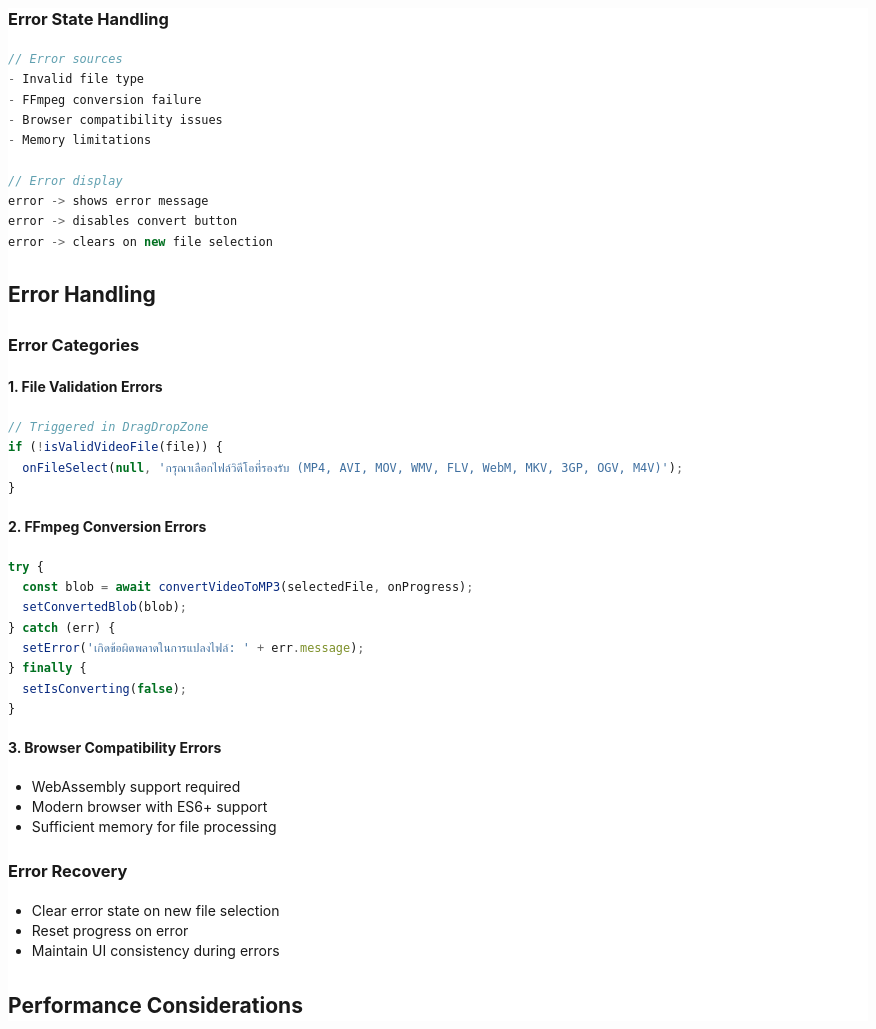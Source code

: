 ### Error State Handling
```javascript
// Error sources
- Invalid file type
- FFmpeg conversion failure
- Browser compatibility issues
- Memory limitations

// Error display
error -> shows error message
error -> disables convert button
error -> clears on new file selection
```

## Error Handling

### Error Categories

#### 1. File Validation Errors
```javascript
// Triggered in DragDropZone
if (!isValidVideoFile(file)) {
  onFileSelect(null, 'กรุณาเลือกไฟล์วิดีโอที่รองรับ (MP4, AVI, MOV, WMV, FLV, WebM, MKV, 3GP, OGV, M4V)');
}
```

#### 2. FFmpeg Conversion Errors
```javascript
try {
  const blob = await convertVideoToMP3(selectedFile, onProgress);
  setConvertedBlob(blob);
} catch (err) {
  setError('เกิดข้อผิดพลาดในการแปลงไฟล์: ' + err.message);
} finally {
  setIsConverting(false);
}
```

#### 3. Browser Compatibility Errors
- WebAssembly support required
- Modern browser with ES6+ support
- Sufficient memory for file processing

### Error Recovery
- Clear error state on new file selection
- Reset progress on error
- Maintain UI consistency during errors

## Performance Considerations
